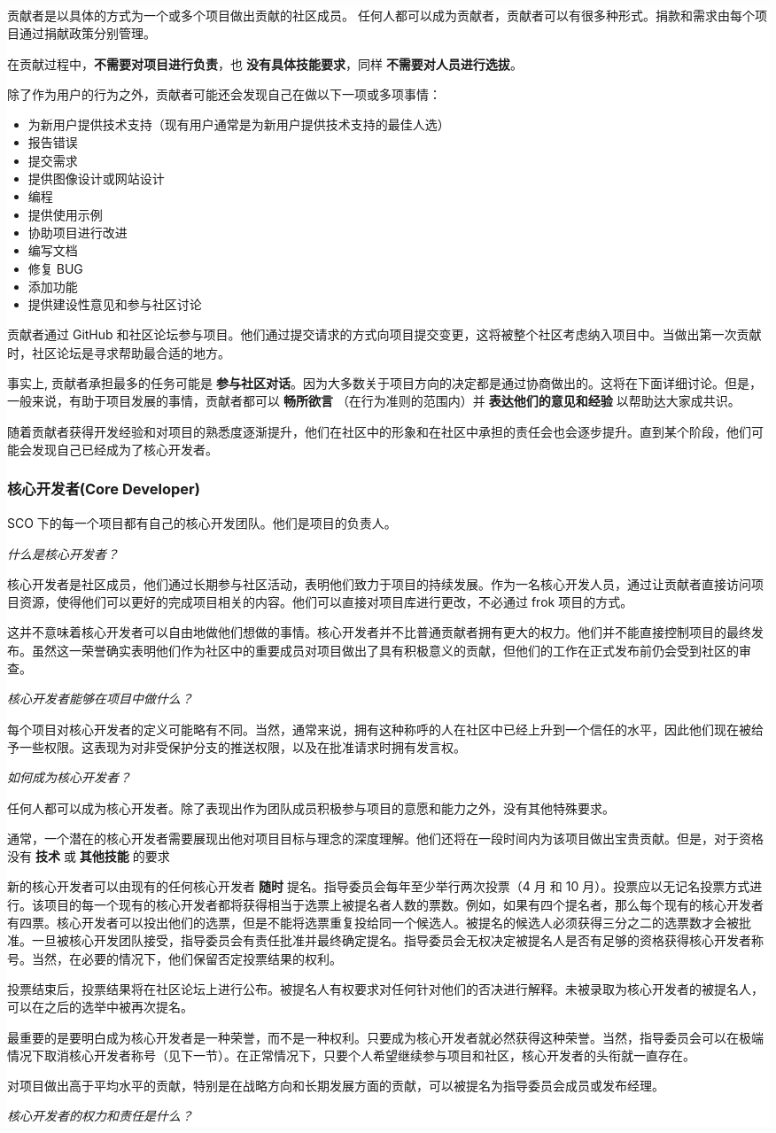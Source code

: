 贡献者是以具体的方式为一个或多个项目做出贡献的社区成员。
任何人都可以成为贡献者，贡献者可以有很多种形式。捐款和需求由每个项目通过捐献政策分别管理。

在贡献过程中，**不需要对项目进行负责**，也 **没有具体技能要求**，同样 **不需要对人员进行选拔**。

除了作为用户的行为之外，贡献者可能还会发现自己在做以下一项或多项事情：

* 为新用户提供技术支持（现有用户通常是为新用户提供技术支持的最佳人选）
* 报告错误
* 提交需求
* 提供图像设计或网站设计
* 编程
* 提供使用示例
* 协助项目进行改进
* 编写文档
* 修复 BUG
* 添加功能
* 提供建设性意见和参与社区讨论

贡献者通过 GitHub 和社区论坛参与项目。他们通过提交请求的方式向项目提交变更，这将被整个社区考虑纳入项目中。当做出第一次贡献时，社区论坛是寻求帮助最合适的地方。

事实上, 贡献者承担最多的任务可能是 **参与社区对话**。因为大多数关于项目方向的决定都是通过协商做出的。这将在下面详细讨论。但是，一般来说，有助于项目发展的事情，贡献者都可以 **畅所欲言** （在行为准则的范围内）并 **表达他们的意见和经验** 以帮助达大家成共识。

随着贡献者获得开发经验和对项目的熟悉度逐渐提升，他们在社区中的形象和在社区中承担的责任会也会逐步提升。直到某个阶段，他们可能会发现自己已经成为了核心开发者。

### 核心开发者(Core Developer)

SCO 下的每一个项目都有自己的核心开发团队。他们是项目的负责人。

_什么是核心开发者？_

核心开发者是社区成员，他们通过长期参与社区活动，表明他们致力于项目的持续发展。作为一名核心开发人员，通过让贡献者直接访问项目资源，使得他们可以更好的完成项目相关的内容。他们可以直接对项目库进行更改，不必通过 frok 项目的方式。

这并不意味着核心开发者可以自由地做他们想做的事情。核心开发者并不比普通贡献者拥有更大的权力。他们并不能直接控制项目的最终发布。虽然这一荣誉确实表明他们作为社区中的重要成员对项目做出了具有积极意义的贡献，但他们的工作在正式发布前仍会受到社区的审查。

_核心开发者能够在项目中做什么？_

每个项目对核心开发者的定义可能略有不同。当然，通常来说，拥有这种称呼的人在社区中已经上升到一个信任的水平，因此他们现在被给予一些权限。这表现为对非受保护分支的推送权限，以及在批准请求时拥有发言权。

_如何成为核心开发者？_

任何人都可以成为核心开发者。除了表现出作为团队成员积极参与项目的意愿和能力之外，没有其他特殊要求。

通常，一个潜在的核心开发者需要展现出他对项目目标与理念的深度理解。他们还将在一段时间内为该项目做出宝贵贡献。但是，对于资格没有 **技术** 或 **其他技能** 的要求

新的核心开发者可以由现有的任何核心开发者 **随时** 提名。指导委员会每年至少举行两次投票（4 月 和 10 月）。投票应以无记名投票方式进行。该项目的每一个现有的核心开发者都将获得相当于选票上被提名者人数的票数。例如，如果有四个提名者，那么每个现有的核心开发者有四票。核心开发者可以投出他们的选票，但是不能将选票重复投给同一个候选人。被提名的候选人必须获得三分之二的选票数才会被批准。一旦被核心开发团队接受，指导委员会有责任批准并最终确定提名。指导委员会无权决定被提名人是否有足够的资格获得核心开发者称号。当然，在必要的情况下，他们保留否定投票结果的权利。

投票结束后，投票结果将在社区论坛上进行公布。被提名人有权要求对任何针对他们的否决进行解释。未被录取为核心开发者的被提名人，可以在之后的选举中被再次提名。

最重要的是要明白成为核心开发者是一种荣誉，而不是一种权利。只要成为核心开发者就必然获得这种荣誉。当然，指导委员会可以在极端情况下取消核心开发者称号（见下一节）。在正常情况下，只要个人希望继续参与项目和社区，核心开发者的头衔就一直存在。

对项目做出高于平均水平的贡献，特别是在战略方向和长期发展方面的贡献，可以被提名为指导委员会成员或发布经理。

_核心开发者的权力和责任是什么？_
